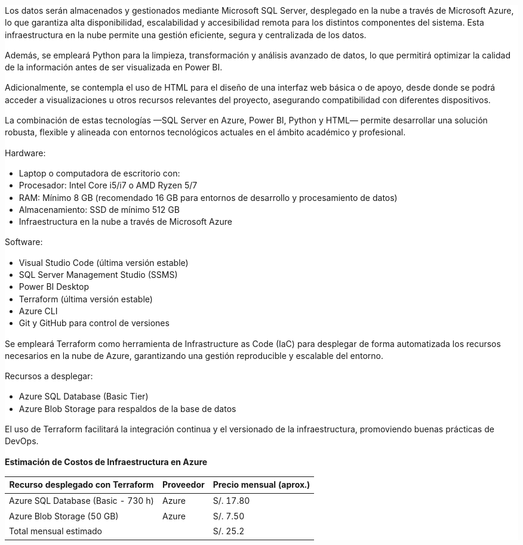 Los  datos  serán  almacenados  y  gestionados  mediante  Microsoft  SQL  Server, desplegado  en  la  nube  a  través  de  Microsoft  Azure,  lo  que  garantiza  alta disponibilidad, escalabilidad y accesibilidad remota para los distintos componentes del sistema. Esta infraestructura en la nube permite una gestión eficiente, segura y centralizada de los datos. 

Además, se empleará Python para la limpieza, transformación y análisis avanzado de  datos,  lo  que  permitirá  optimizar  la calidad de la información antes de ser visualizada en Power BI. 

Adicionalmente, se contempla el uso de HTML para el diseño de una interfaz web básica o de apoyo, desde donde se podrá acceder a visualizaciones u otros recursos relevantes del proyecto, asegurando compatibilidad con diferentes dispositivos. 

La combinación de estas tecnologías —SQL Server en Azure, Power BI, Python y HTML— permite desarrollar una solución robusta, flexible y alineada con entornos tecnológicos actuales en el ámbito académico y profesional. 

Hardware: 

- Laptop o computadora de escritorio con: 
- Procesador: Intel Core i5/i7 o AMD Ryzen 5/7 
- RAM:  Mínimo  8  GB  (recomendado  16  GB  para  entornos  de  desarrollo  y procesamiento de datos) 
- Almacenamiento: SSD de mínimo 512 GB 
- Infraestructura en la nube a través de Microsoft Azure 

Software: 

- Visual Studio Code (última versión estable) 
- SQL Server Management Studio (SSMS) 
- Power BI Desktop 
- Terraform (última versión estable) 
- Azure CLI 
- Git y GitHub para control de versiones 

Se  empleará  Terraform  como  herramienta  de  Infrastructure  as Code (IaC) para desplegar  de  forma automatizada los recursos necesarios en la nube de Azure, garantizando una gestión reproducible y escalable del entorno. 

Recursos a desplegar: 

- Azure SQL Database (Basic Tier) 
- Azure Blob Storage para respaldos de la base de datos 

El  uso  de  Terraform  facilitará  la  integración  continua  y  el  versionado  de  la infraestructura, promoviendo buenas prácticas de DevOps. 

**Estimación de Costos de Infraestructura en Azure**



|Recurso desplegado con Terraform |Proveedor |Precio mensual (aprox.) |
| - | - | - |
|Azure SQL Database (Basic - 730 h) |Azure |S/. 17.80 |
|Azure Blob Storage (50 GB) |Azure |S/. 7.50 |
|Total mensual estimado ||S/. 25.2 |
